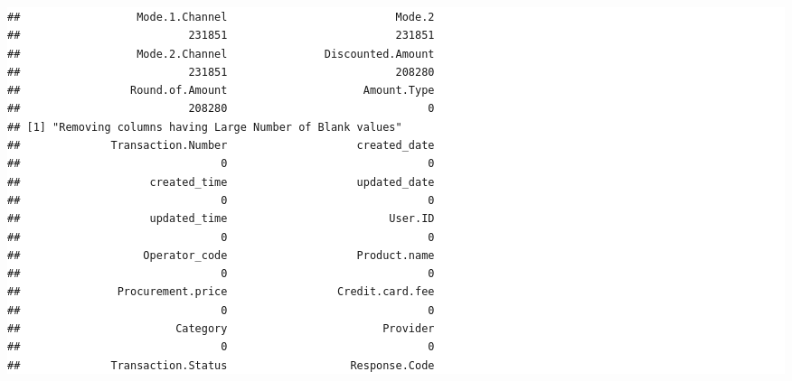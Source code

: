     ##                  Mode.1.Channel                          Mode.2 
    ##                          231851                          231851 
    ##                  Mode.2.Channel               Discounted.Amount 
    ##                          231851                          208280 
    ##                 Round.of.Amount                     Amount.Type 
    ##                          208280                               0 
    ## [1] "Removing columns having Large Number of Blank values"
    ##              Transaction.Number                    created_date 
    ##                               0                               0 
    ##                    created_time                    updated_date 
    ##                               0                               0 
    ##                    updated_time                         User.ID 
    ##                               0                               0 
    ##                   Operator_code                    Product.name 
    ##                               0                               0 
    ##               Procurement.price                 Credit.card.fee 
    ##                               0                               0 
    ##                        Category                        Provider 
    ##                               0                               0 
    ##              Transaction.Status                   Response.Code 